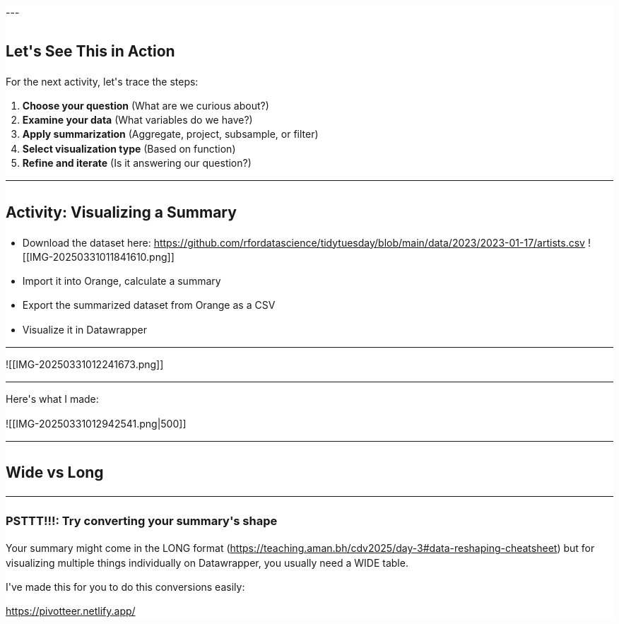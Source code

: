 </cite>
---

## Let's See This in Action

For the next activity, let's trace the steps:

1. **Choose your question** (What are we curious about?)
2. **Examine your data** (What variables do we have?)
3. **Apply summarization** (Aggregate, project, subsample, or filter)
4. **Select visualization type** (Based on function)
5. **Refine and iterate** (Is it answering our question?)


---

## Activity: Visualizing a Summary

- Download the dataset here: https://github.com/rfordatascience/tidytuesday/blob/main/data/2023/2023-01-17/artists.csv
![[IMG-20250331011841610.png]]

- Import it into Orange, calculate a summary
- Export the summarized dataset from Orange as a CSV
- Visualize it in Datawrapper

---


![[IMG-20250331012241673.png]]


---

Here's what I made: 

![[IMG-20250331012942541.png|500]]

---

## Wide vs Long




---
### PSTTT!!!: Try converting your summary's shape

Your summary might come in the LONG format (https://teaching.aman.bh/cdv2025/day-3#data-reshaping-cheatsheet) but for visualizing multiple things individually on Datawrapper, you usually need a WIDE table. 

I've made this for you to do this conversions easily:

https://pivotteer.netlify.app/

